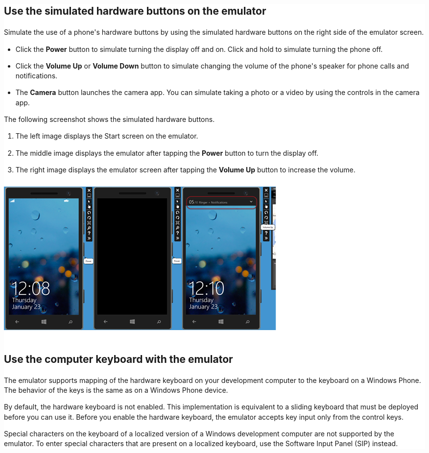 ##  <a name="BKMK_buttons"></a> Use the simulated hardware buttons on the emulator  
 Simulate the use of a phone's hardware buttons by using the simulated hardware buttons on the right side of the emulator screen.  
  
-   Click the **Power** button to simulate turning the display off and on. Click and hold to simulate turning the phone off.  
  
-   Click the **Volume Up** or **Volume Down** button to simulate changing the volume of the phone's speaker for phone calls and notifications.  
  
-   The **Camera** button launches the camera app. You can simulate taking a photo or a video by using the controls in the camera app.  
  
 The following screenshot shows the simulated hardware buttons.  
  
1.  The left image displays the Start screen on the emulator.  
  
2.  The middle image displays the emulator after tapping the **Power** button to turn the display off.  
  
3.  The right image displays the emulator screen after tapping the **Volume Up** button to increase the volume.  
  
 ![Buttons on the Windows Phone emulator](../debugger/media/wp-emulator-buttons.png "WP_Emulator_buttons")  
  
##  <a name="BKMK_tasks_kbd"></a> Use the computer keyboard with the emulator  
 The emulator supports mapping of the hardware keyboard on your development computer to the keyboard on a Windows Phone. The behavior of the keys is the same as on a Windows Phone device.  
  
 By default, the hardware keyboard is not enabled. This implementation is equivalent to a sliding keyboard that must be deployed before you can use it. Before you enable the hardware keyboard, the emulator accepts key input only from the control keys.  
  
 Special characters on the keyboard of a localized version of a Windows development computer are not supported by the emulator. To enter special characters that are present on a localized keyboard, use the Software Input Panel (SIP) instead.  
  